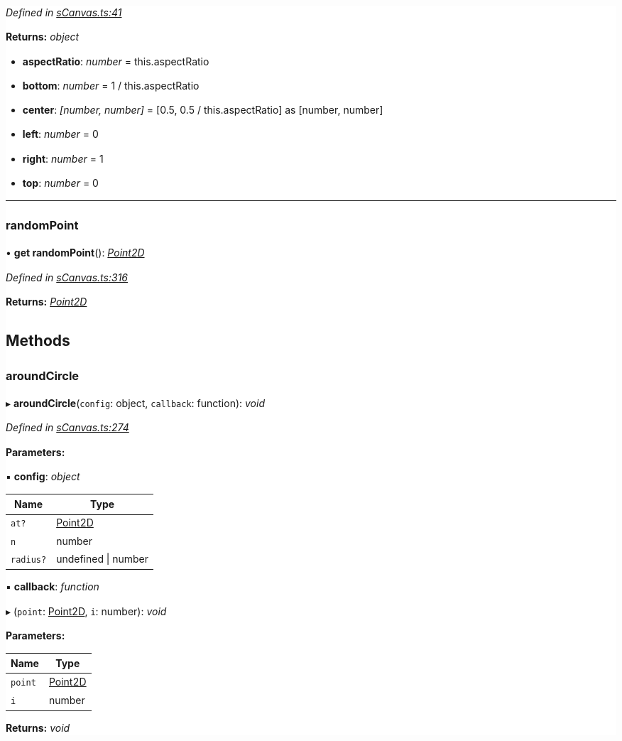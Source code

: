 *Defined in [sCanvas.ts:41](https://github.com/jamesporter/solandra/blob/9c7ec25/src/lib/sCanvas.ts#L41)*

**Returns:** *object*

* **aspectRatio**: *number* =  this.aspectRatio

* **bottom**: *number* =  1 / this.aspectRatio

* **center**: *[number, number]* =  [0.5, 0.5 / this.aspectRatio] as [number, number]

* **left**: *number* = 0

* **right**: *number* = 1

* **top**: *number* = 0

___

###  randomPoint

• **get randomPoint**(): *[Point2D](../modules/_types_sol_.md#point2d)*

*Defined in [sCanvas.ts:316](https://github.com/jamesporter/solandra/blob/9c7ec25/src/lib/sCanvas.ts#L316)*

**Returns:** *[Point2D](../modules/_types_sol_.md#point2d)*

## Methods

###  aroundCircle

▸ **aroundCircle**(`config`: object, `callback`: function): *void*

*Defined in [sCanvas.ts:274](https://github.com/jamesporter/solandra/blob/9c7ec25/src/lib/sCanvas.ts#L274)*

**Parameters:**

▪ **config**: *object*

Name | Type |
------ | ------ |
`at?` | [Point2D](../modules/_types_sol_.md#point2d) |
`n` | number |
`radius?` | undefined \| number |

▪ **callback**: *function*

▸ (`point`: [Point2D](../modules/_types_sol_.md#point2d), `i`: number): *void*

**Parameters:**

Name | Type |
------ | ------ |
`point` | [Point2D](../modules/_types_sol_.md#point2d) |
`i` | number |

**Returns:** *void*
